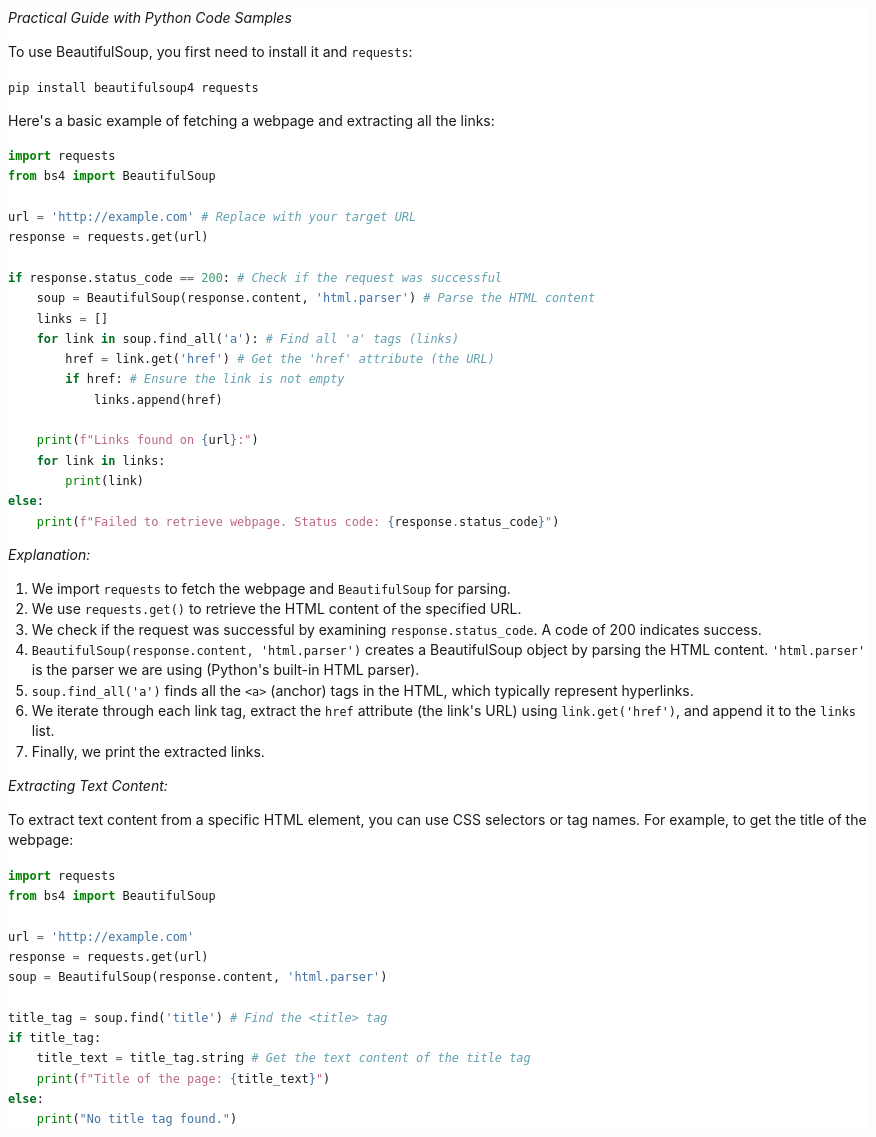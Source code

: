 *_Practical Guide with Python Code Samples_*

To use BeautifulSoup, you first need to install it and `requests`:

```python
pip install beautifulsoup4 requests
```

Here's a basic example of fetching a webpage and extracting all the links:

```python
import requests
from bs4 import BeautifulSoup

url = 'http://example.com' # Replace with your target URL
response = requests.get(url)

if response.status_code == 200: # Check if the request was successful
    soup = BeautifulSoup(response.content, 'html.parser') # Parse the HTML content
    links = []
    for link in soup.find_all('a'): # Find all 'a' tags (links)
        href = link.get('href') # Get the 'href' attribute (the URL)
        if href: # Ensure the link is not empty
            links.append(href)

    print(f"Links found on {url}:")
    for link in links:
        print(link)
else:
    print(f"Failed to retrieve webpage. Status code: {response.status_code}")
```

*Explanation:*

1.  We import `requests` to fetch the webpage and `BeautifulSoup` for parsing.
2.  We use `requests.get()` to retrieve the HTML content of the specified URL.
3.  We check if the request was successful by examining `response.status_code`. A code of 200 indicates success.
4.  `BeautifulSoup(response.content, 'html.parser')` creates a BeautifulSoup object by parsing the HTML content. `'html.parser'` is the parser we are using (Python's built-in HTML parser).
5.  `soup.find_all('a')` finds all the `<a>` (anchor) tags in the HTML, which typically represent hyperlinks.
6.  We iterate through each link tag, extract the `href` attribute (the link's URL) using `link.get('href')`, and append it to the `links` list.
7.  Finally, we print the extracted links.

*Extracting Text Content:*

To extract text content from a specific HTML element, you can use CSS selectors or tag names. For example, to get the title of the webpage:

```python
import requests
from bs4 import BeautifulSoup

url = 'http://example.com'
response = requests.get(url)
soup = BeautifulSoup(response.content, 'html.parser')

title_tag = soup.find('title') # Find the <title> tag
if title_tag:
    title_text = title_tag.string # Get the text content of the title tag
    print(f"Title of the page: {title_text}")
else:
    print("No title tag found.")
```
